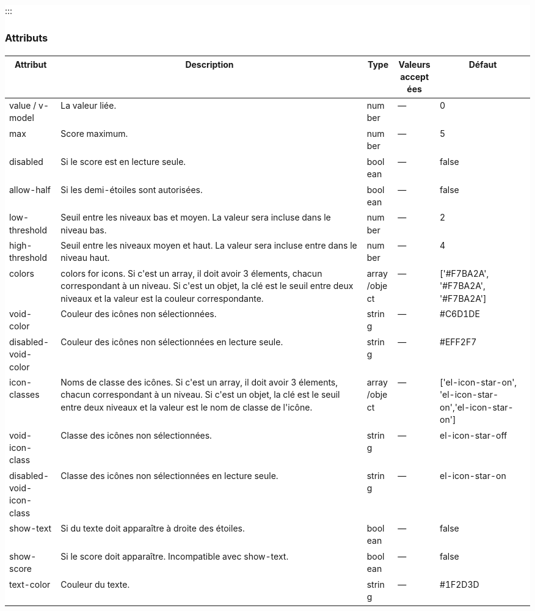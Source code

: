 
:::

### Attributs

| Attribut                 | Description                                                                                                                                                                                                       | Type         | Valeurs acceptées | Défaut                                                   |
| ------------------------ | ----------------------------------------------------------------------------------------------------------------------------------------------------------------------------------------------------------------- | ------------ | ----------------- | -------------------------------------------------------- |
| value / v-model          | La valeur liée.                                                                                                                                                                                                   | number       | —                 | 0                                                        |
| max                      | Score maximum.                                                                                                                                                                                                    | number       | —                 | 5                                                        |
| disabled                 | Si le score est en lecture seule.                                                                                                                                                                                 | boolean      | —                 | false                                                    |
| allow-half               | Si les demi-étoiles sont autorisées.                                                                                                                                                                              | boolean      | —                 | false                                                    |
| low-threshold            | Seuil entre les niveaux bas et moyen. La valeur sera incluse dans le niveau bas.                                                                                                                                  | number       | —                 | 2                                                        |
| high-threshold           | Seuil entre les niveaux moyen et haut. La valeur sera incluse entre dans le niveau haut.                                                                                                                          | number       | —                 | 4                                                        |
| colors                   | colors for icons. Si c'est un array, il doit avoir 3 élements, chacun correspondant à un niveau. Si c'est un objet, la clé est le seuil entre deux niveaux et la valeur est la couleur correspondante.            | array/object | —                 | ['#F7BA2A', '#F7BA2A', '#F7BA2A']                        |
| void-color               | Couleur des icônes non sélectionnées.                                                                                                                                                                             | string       | —                 | #C6D1DE                                                  |
| disabled-void-color      | Couleur des icônes non sélectionnées en lecture seule.                                                                                                                                                            | string       | —                 | #EFF2F7                                                  |
| icon-classes             | Noms de classe des icônes. Si c'est un array, il doit avoir 3 élements, chacun correspondant à un niveau. Si c'est un objet, la clé est le seuil entre deux niveaux et la valeur est le nom de classe de l'icône. | array/object | —                 | ['el-icon-star-on', 'el-icon-star-on','el-icon-star-on'] |
| void-icon-class          | Classe des icônes non sélectionnées.                                                                                                                                                                              | string       | —                 | el-icon-star-off                                         |
| disabled-void-icon-class | Classe des icônes non sélectionnées en lecture seule.                                                                                                                                                             | string       | —                 | el-icon-star-on                                          |
| show-text                | Si du texte doit apparaître à droite des étoiles.                                                                                                                                                                 | boolean      | —                 | false                                                    |
| show-score               | Si le score doit apparaître. Incompatible avec show-text.                                                                                                                                                         | boolean      | —                 | false                                                    |
| text-color               | Couleur du texte.                                                                                                                                                                                                 | string       | —                 | #1F2D3D                                                  |